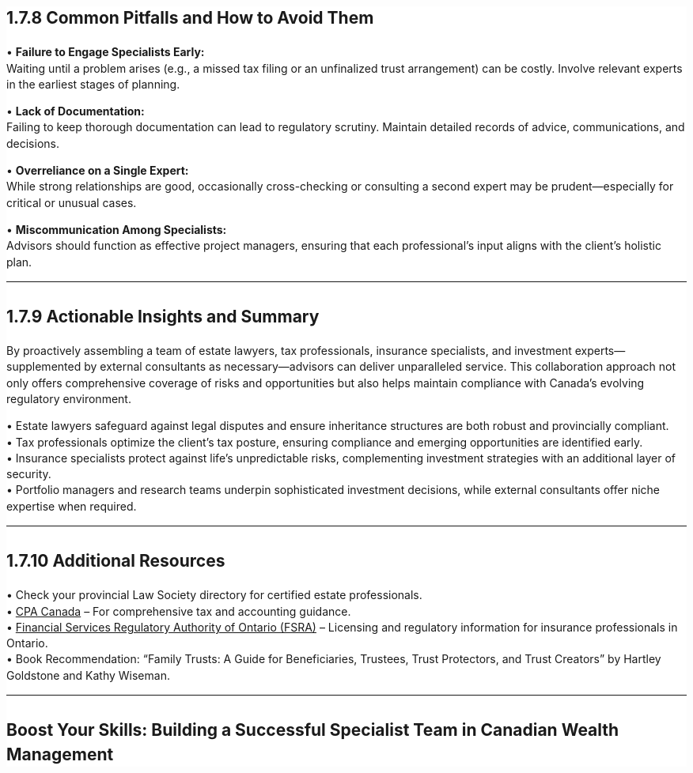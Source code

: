 
## 1.7.8 Common Pitfalls and How to Avoid Them

• **Failure to Engage Specialists Early:**  
  Waiting until a problem arises (e.g., a missed tax filing or an unfinalized trust arrangement) can be costly. Involve relevant experts in the earliest stages of planning.

• **Lack of Documentation:**  
  Failing to keep thorough documentation can lead to regulatory scrutiny. Maintain detailed records of advice, communications, and decisions.

• **Overreliance on a Single Expert:**  
  While strong relationships are good, occasionally cross-checking or consulting a second expert may be prudent—especially for critical or unusual cases.

• **Miscommunication Among Specialists:**  
  Advisors should function as effective project managers, ensuring that each professional’s input aligns with the client’s holistic plan.

---

## 1.7.9 Actionable Insights and Summary

By proactively assembling a team of estate lawyers, tax professionals, insurance specialists, and investment experts—supplemented by external consultants as necessary—advisors can deliver unparalleled service. This collaboration approach not only offers comprehensive coverage of risks and opportunities but also helps maintain compliance with Canada’s evolving regulatory environment.

• Estate lawyers safeguard against legal disputes and ensure inheritance structures are both robust and provincially compliant.  
• Tax professionals optimize the client’s tax posture, ensuring compliance and emerging opportunities are identified early.  
• Insurance specialists protect against life’s unpredictable risks, complementing investment strategies with an additional layer of security.  
• Portfolio managers and research teams underpin sophisticated investment decisions, while external consultants offer niche expertise when required.

---

## 1.7.10 Additional Resources

• Check your provincial Law Society directory for certified estate professionals.  
• [CPA Canada](https://www.cpacanada.ca/) – For comprehensive tax and accounting guidance.  
• [Financial Services Regulatory Authority of Ontario (FSRA)](https://www.fsrao.ca/) – Licensing and regulatory information for insurance professionals in Ontario.  
• Book Recommendation: “Family Trusts: A Guide for Beneficiaries, Trustees, Trust Protectors, and Trust Creators” by Hartley Goldstone and Kathy Wiseman.  

---

## Boost Your Skills: Building a Successful Specialist Team in Canadian Wealth Management
